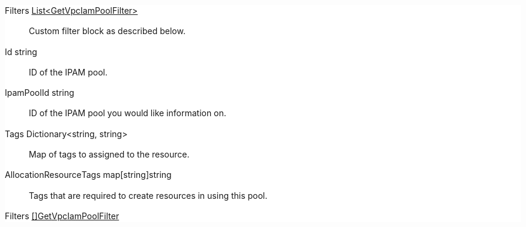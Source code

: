 <a data-swiftype-name="resource-property" data-swiftype-type="text" href="#filters_csharp" style="color: inherit; text-decoration: inherit;">Filters</a>
</span>
        <span class="property-indicator"></span>
        <span class="property-type"><a href="#getvpciampoolfilter">List&lt;Get<wbr>Vpc<wbr>Iam<wbr>Pool<wbr>Filter&gt;</a></span>
    </dt>
    <dd><p>Custom filter block as described below.</p>
</dd><dt class="property-optional"
            title="Optional">
        <span id="id_csharp">
<a data-swiftype-name="resource-property" data-swiftype-type="text" href="#id_csharp" style="color: inherit; text-decoration: inherit;">Id</a>
</span>
        <span class="property-indicator"></span>
        <span class="property-type">string</span>
    </dt>
    <dd><p>ID of the IPAM pool.</p>
</dd><dt class="property-optional"
            title="Optional">
        <span id="ipampoolid_csharp">
<a data-swiftype-name="resource-property" data-swiftype-type="text" href="#ipampoolid_csharp" style="color: inherit; text-decoration: inherit;">Ipam<wbr>Pool<wbr>Id</a>
</span>
        <span class="property-indicator"></span>
        <span class="property-type">string</span>
    </dt>
    <dd><p>ID of the IPAM pool you would like information on.</p>
</dd><dt class="property-optional"
            title="Optional">
        <span id="tags_csharp">
<a data-swiftype-name="resource-property" data-swiftype-type="text" href="#tags_csharp" style="color: inherit; text-decoration: inherit;">Tags</a>
</span>
        <span class="property-indicator"></span>
        <span class="property-type">Dictionary&lt;string, string&gt;</span>
    </dt>
    <dd><p>Map of tags to assigned to the resource.</p>
</dd></dl>
</pulumi-choosable>
</div>

<div>
<pulumi-choosable type="language" values="go">
<dl class="resources-properties"><dt class="property-optional"
            title="Optional">
        <span id="allocationresourcetags_go">
<a data-swiftype-name="resource-property" data-swiftype-type="text" href="#allocationresourcetags_go" style="color: inherit; text-decoration: inherit;">Allocation<wbr>Resource<wbr>Tags</a>
</span>
        <span class="property-indicator"></span>
        <span class="property-type">map[string]string</span>
    </dt>
    <dd><p>Tags that are required to create resources in using this pool.</p>
</dd><dt class="property-optional"
            title="Optional">
        <span id="filters_go">
<a data-swiftype-name="resource-property" data-swiftype-type="text" href="#filters_go" style="color: inherit; text-decoration: inherit;">Filters</a>
</span>
        <span class="property-indicator"></span>
        <span class="property-type"><a href="#getvpciampoolfilter">[]Get<wbr>Vpc<wbr>Iam<wbr>Pool<wbr>Filter</a></span>
    </dt>